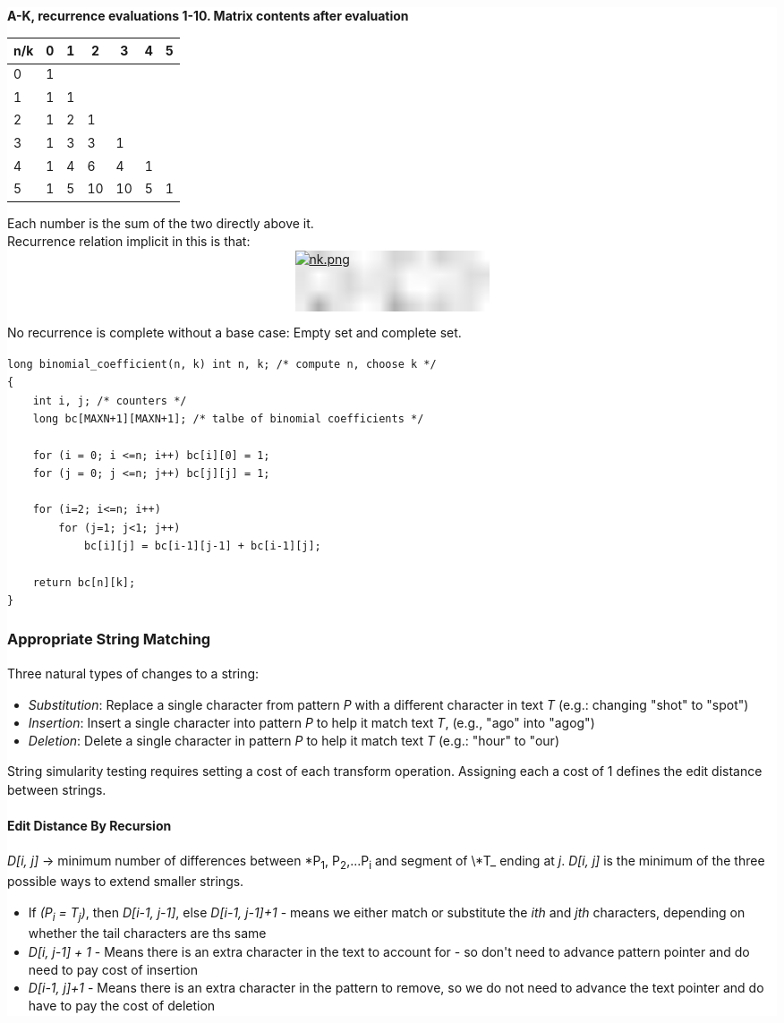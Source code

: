 **A-K, recurrence evaluations 1-10. Matrix contents after evaluation**

<table><thead><tr class="header"><th>n/k</th><th>0</th><th>1</th><th>2</th><th>3</th><th>4</th><th>5</th></tr></thead><tbody><tr class="odd"><td>0</td><td>1</td><td></td><td></td><td></td><td></td><td></td></tr><tr class="even"><td>1</td><td>1</td><td>1</td><td></td><td></td><td></td><td></td></tr><tr class="odd"><td>2</td><td>1</td><td>2</td><td>1</td><td></td><td></td><td></td></tr><tr class="even"><td>3</td><td>1</td><td>3</td><td>3</td><td>1</td><td></td><td></td></tr><tr class="odd"><td>4</td><td>1</td><td>4</td><td>6</td><td>4</td><td>1</td><td></td></tr><tr class="even"><td>5</td><td>1</td><td>5</td><td>10</td><td>10</td><td>5</td><td>1</td></tr></tbody></table>

Each number is the sum of the two directly above it.  
Recurrence relation implicit in this is that:  
<a href="../static/13a668b1748820e820cd06e5052121ba/a150e/nk.png" class="gatsby-resp-image-link"><span class="gatsby-resp-image-wrapper" style="position: relative; display: block;  max-width: 217px; margin-left: auto; margin-right: auto;"> <span class="gatsby-resp-image-background-image" style="padding-bottom: 21.658986175115206%; position: relative; bottom: 0; left: 0; background-image: url(&#39;data:image/png;base64,iVBORw0KGgoAAAANSUhEUgAAABQAAAAECAIAAAABPYjBAAAACXBIWXMAAYagAAGGoAEnFmSiAAAAr0lEQVQI1yWPWQqAMBBDe//TiHgOEXel4g6KoriL4vKgP0NIM3lT0XWdaZpt287z/H3fsiye5yVJsq6r4zhlWRLAP88zCAIpJbEwDLMsK4pCVFXFG4koiqZpapoG577v4zhYwKEoz3P8NE2v68Lc951pWZbAhcZyHMfw+76H8DwPjehhGIBTgUYoDPN9X9u2xTiOmqZBU+62bbqu+75Pkeu6zLqu1XfUjYZhgEWQ+QEw79pBcjEgfwAAAABJRU5ErkJggg==&#39;); background-size: cover; display: block;"> <img src="../static/13a668b1748820e820cd06e5052121ba/a150e/nk.png" alt="nk.png" class="gatsby-resp-image-image" sizes="(max-width: 217px) 100vw, 217px" srcset="/static/13a668b1748820e820cd06e5052121ba/f723e/nk.png 188w,
/static/13a668b1748820e820cd06e5052121ba/a150e/nk.png 217w" /> </span> </span></a>

No recurrence is complete without a base case: Empty set and complete set.

    long binomial_coefficient(n, k) int n, k; /* compute n, choose k */
    {
        int i, j; /* counters */
        long bc[MAXN+1][MAXN+1]; /* talbe of binomial coefficients */

        for (i = 0; i <=n; i++) bc[i][0] = 1;
        for (j = 0; j <=n; j++) bc[j][j] = 1;

        for (i=2; i<=n; i++)
            for (j=1; j<1; j++)
                bc[i][j] = bc[i-1][j-1] + bc[i-1][j];

        return bc[n][k];
    }

### Appropriate String Matching

Three natural types of changes to a string:

- _Substitution_: Replace a single character from pattern _P_ with a different character in text _T_ (e.g.: changing "shot" to "spot")
- _Insertion_: Insert a single character into pattern _P_ to help it match text _T_, (e.g., "ago" into "agog")
- _Deletion_: Delete a single character in pattern _P_ to help it match text _T_ (e.g.: "hour" to "our)

String simularity testing requires setting a cost of each transform operation. Assigning each a cost of 1 defines the edit distance between strings.

#### Edit Distance By Recursion

_D\[i, j\]_ -&gt; minimum number of differences between *P<sub>1</sub>, P<sub>2</sub>,...P<sub>i</sub> and segment of \\*T\_ ending at _j_. _D\[i, j\]_ is the minimum of the three possible ways to extend smaller strings.

- If _(P<sub>i</sub> = T<sub>j</sub>)_, then _D\[i-1, j-1\]_, else _D\[i-1, j-1\]+1_ - means we either match or substitute the _ith_ and _jth_ characters, depending on whether the tail characters are ths same
- _D\[i, j-1\] + 1_ - Means there is an extra character in the text to account for - so don't need to advance pattern pointer and do need to pay cost of insertion
- _D\[i-1, j\]+1_ - Means there is an extra character in the pattern to remove, so we do not need to advance the text pointer and do have to pay the cost of deletion
